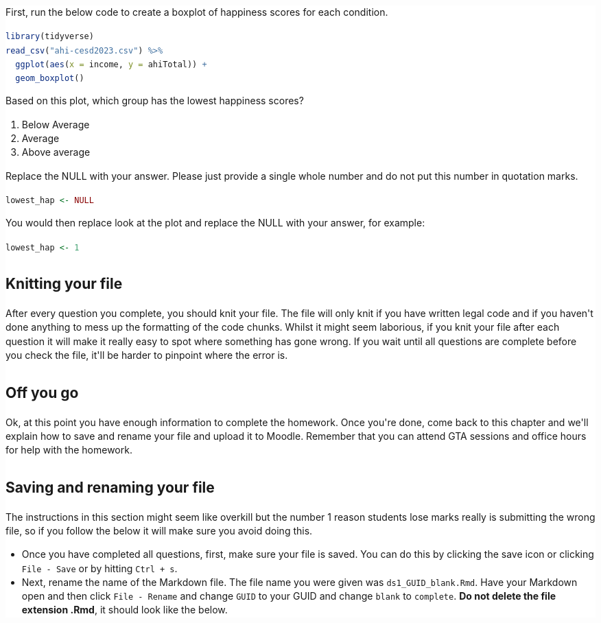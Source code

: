First, run the below code to create a boxplot of happiness scores for each condition.


```r
library(tidyverse)
read_csv("ahi-cesd2023.csv") %>%
  ggplot(aes(x = income, y = ahiTotal)) +
  geom_boxplot()
```

Based on this plot, which group has the lowest happiness scores?

1. Below Average
2. Average
3. Above average

Replace the NULL with your answer. Please just provide a single whole number and do not put this number in quotation marks.


```r
lowest_hap <- NULL
```

You would then replace look at the plot and replace the NULL with your answer, for example:


```r
lowest_hap <- 1
```

## Knitting your file

After every question you complete, you should knit your file. The file will only knit if you have written legal code and if you haven't done anything to mess up the formatting of the code chunks. Whilst it might seem laborious, if you knit your file after each question it will make it really easy to spot where something has gone wrong. If you wait until all questions are complete before you check the file, it'll be harder to pinpoint where the error is.

## Off you go

Ok, at this point you have enough information to complete the homework. Once you're done, come back to this chapter and we'll explain how to save and rename your file and upload it to Moodle. Remember that you can attend GTA sessions and office hours for help with the homework. 

## Saving and renaming your file

The instructions in this section might seem like overkill but the number 1 reason students lose marks really is submitting the wrong file, so if you follow the below it will make sure you avoid doing this.

* Once you have completed all questions, first, make sure your file is saved. You can do this by clicking the save icon or clicking `File - Save` or by hitting `Ctrl + s`.
* Next, rename the name of the Markdown file. The file name you were given was `ds1_GUID_blank.Rmd`. Have your Markdown open and then click `File - Rename` and change `GUID` to your GUID and change `blank` to `complete`. **Do not delete the file extension .Rmd**, it should look like the below.
